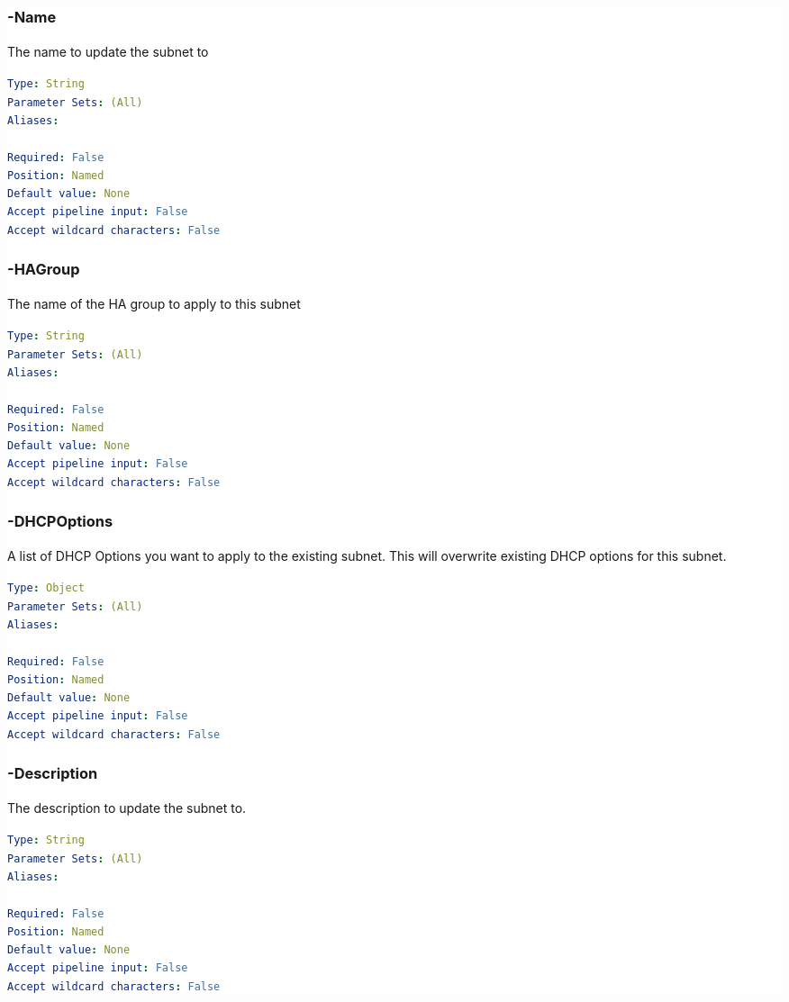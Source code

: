 ### -Name
The name to update the subnet to

```yaml
Type: String
Parameter Sets: (All)
Aliases:

Required: False
Position: Named
Default value: None
Accept pipeline input: False
Accept wildcard characters: False
```

### -HAGroup
The name of the HA group to apply to this subnet

```yaml
Type: String
Parameter Sets: (All)
Aliases:

Required: False
Position: Named
Default value: None
Accept pipeline input: False
Accept wildcard characters: False
```

### -DHCPOptions
A list of DHCP Options you want to apply to the existing subnet.
This will overwrite existing DHCP options for this subnet.

```yaml
Type: Object
Parameter Sets: (All)
Aliases:

Required: False
Position: Named
Default value: None
Accept pipeline input: False
Accept wildcard characters: False
```

### -Description
The description to update the subnet to.

```yaml
Type: String
Parameter Sets: (All)
Aliases:

Required: False
Position: Named
Default value: None
Accept pipeline input: False
Accept wildcard characters: False
```
